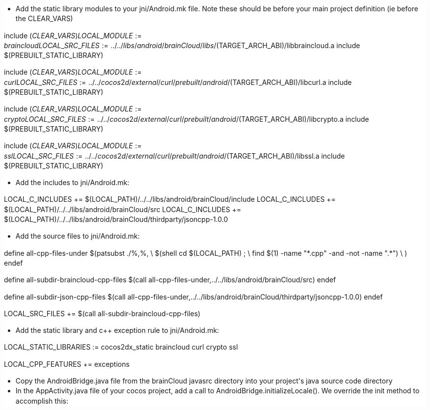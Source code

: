
- Add the static library modules to your jni/Android.mk file. Note these should be before your main project definition (ie before the CLEAR\_VARS)

include $(CLEAR\_VARS)
LOCAL\_MODULE := braincloud
LOCAL\_SRC\_FILES := ../../libs/android/brainCloud/libs/$(TARGET\_ARCH\_ABI)/libbraincloud.a
include $(PREBUILT\_STATIC\_LIBRARY)

include $(CLEAR\_VARS)
LOCAL\_MODULE := curl
LOCAL\_SRC\_FILES := ../../cocos2d/external/curl/prebuilt/android/$(TARGET\_ARCH\_ABI)/libcurl.a
include $(PREBUILT\_STATIC\_LIBRARY)

include $(CLEAR\_VARS)
LOCAL\_MODULE := crypto
LOCAL\_SRC\_FILES := ../../cocos2d/external/curl/prebuilt/android/$(TARGET\_ARCH\_ABI)/libcrypto.a
include $(PREBUILT\_STATIC\_LIBRARY)

include $(CLEAR\_VARS)
LOCAL\_MODULE := ssl
LOCAL\_SRC\_FILES := ../../cocos2d/external/curl/prebuilt/android/$(TARGET\_ARCH\_ABI)/libssl.a
include $(PREBUILT\_STATIC\_LIBRARY)

- Add the includes to jni/Android.mk:

LOCAL\_C\_INCLUDES += $(LOCAL\_PATH)/../../libs/android/brainCloud/include
LOCAL\_C\_INCLUDES += $(LOCAL\_PATH)/../../libs/android/brainCloud/src
LOCAL\_C\_INCLUDES += $(LOCAL\_PATH)/../../libs/android/brainCloud/thirdparty/jsoncpp-1.0.0

- Add the source files to jni/Android.mk:

define all-cpp-files-under
$(patsubst ./%,%, \\
  $(shell cd $(LOCAL\_PATH) ; \\
    find $(1) -name "\*.cpp" -and -not -name ".\*") \\
 )
endef

define all-subdir-braincloud-cpp-files
$(call all-cpp-files-under,../../libs/android/brainCloud/src)
endef

define all-subdir-json-cpp-files
$(call all-cpp-files-under,../../libs/android/brainCloud/thirdparty/jsoncpp-1.0.0)
endef

LOCAL\_SRC\_FILES += $(call all-subdir-braincloud-cpp-files)

- Add the static library and c++ exception rule to jni/Android.mk:

LOCAL\_STATIC\_LIBRARIES := cocos2dx\_static braincloud curl crypto ssl

LOCAL\_CPP\_FEATURES += exceptions

- Copy the AndroidBridge.java file from the brainCloud javasrc directory into your project's java source code directory
- In the AppActivity.java file of your cocos project, add a call to AndroidBridge.initializeLocale(). We override the init method to accomplish this:  
    